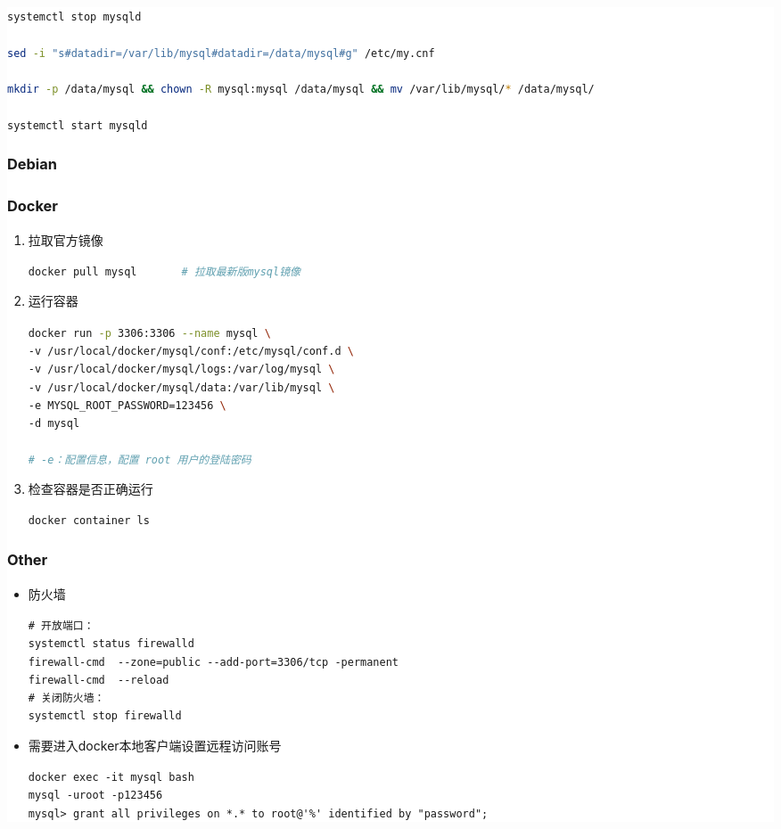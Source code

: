 ```bash
systemctl stop mysqld

sed -i "s#datadir=/var/lib/mysql#datadir=/data/mysql#g" /etc/my.cnf

mkdir -p /data/mysql && chown -R mysql:mysql /data/mysql && mv /var/lib/mysql/* /data/mysql/

systemctl start mysqld
```

### Debian



### Docker

1. 拉取官方镜像

   ```bash
   docker pull mysql       # 拉取最新版mysql镜像
   ```

2. 运行容器

   ```bash
   docker run -p 3306:3306 --name mysql \
   -v /usr/local/docker/mysql/conf:/etc/mysql/conf.d \
   -v /usr/local/docker/mysql/logs:/var/log/mysql \
   -v /usr/local/docker/mysql/data:/var/lib/mysql \
   -e MYSQL_ROOT_PASSWORD=123456 \
   -d mysql
   
   # -e：配置信息，配置 root 用户的登陆密码
   ```

3. 检查容器是否正确运行

   ```bash
   docker container ls
   ```

### Other

- 防火墙

  ```shell
  # 开放端口：
  systemctl status firewalld
  firewall-cmd  --zone=public --add-port=3306/tcp -permanent
  firewall-cmd  --reload
  # 关闭防火墙：
  systemctl stop firewalld
  ```

- 需要进入docker本地客户端设置远程访问账号

  ```shell
  docker exec -it mysql bash
  mysql -uroot -p123456
  mysql> grant all privileges on *.* to root@'%' identified by "password";
  ```
